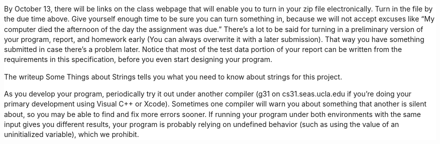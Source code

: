 By October 13, there will be links on the class webpage that will enable you to turn in your zip file electronically. Turn in the file by the due time above. Give yourself enough time to be sure you can turn something in, because we will not accept excuses like “My computer died the afternoon of the day the assignment was due.” There’s a lot to be said for turning in a preliminary version of your program, report, and homework early (You can always overwrite it with a later submission). That way you have something submitted in case there’s a problem later. Notice that most of the test data portion of your report can be written from the requirements in this specification, before you even start designing your program.

The writeup Some Things about Strings tells you what you need to know about strings for this project.

As you develop your program, periodically try it out under another compiler (g31 on cs31.seas.ucla.edu if you’re doing your primary development using Visual C++ or Xcode). Sometimes one compiler will warn you about something that another is silent about, so you may be able to find and fix more errors sooner. If running your program under both environments with the same input gives you different results, your program is probably relying on undefined behavior (such as using the value of an uninitialized variable), which we prohibit.
